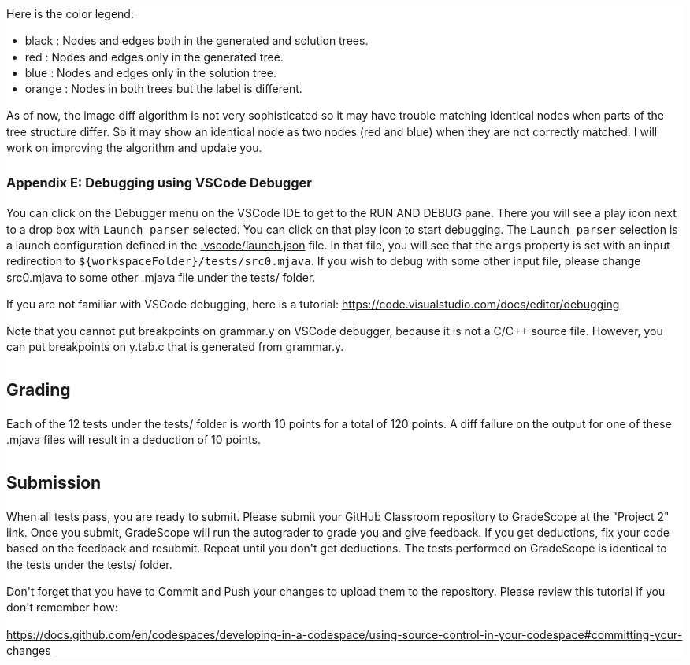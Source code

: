 
Here is the color legend:

* black : Nodes and edges both in the generated and solution trees.
* red : Nodes and edges only in the generated tree.
* blue : Nodes and edges only in the solution tree.
* orange : Nodes in both trees but the label is different.

As of now, the image diff algorithm is not very sophisticated so it may have
trouble matching identical nodes when parts of the tree structure differ.  So
it may show an identical node as two nodes (red and blue) when they are not
correctly matched.  I will work on improving the algorithm and update you.

### Appendix E: Debugging using VSCode Debugger

You can click on the Debugger menu on the VSCode IDE to get to the RUN AND
DEBUG pane.  There you will see a play icon next to a drop box with <tt>Launch parser</tt>
selected.  You can click on that play icon to start debugging.  The
<tt>Launch parser</tt> selection is a launch configuration defined in the
[.vscode/launch.json](.vscode/launch.json) file.  In that file, you will see
that the <tt>args</tt> property is set with an input redirection to
<tt>${workspaceFolder}/tests/src0.mjava</tt>.  If you wish to debug with some
other input file, please change src0.mjava to some other .mjava file
under the tests/ folder.

If you are not familiar with VSCode debugging, here is a tutorial:
https://code.visualstudio.com/docs/editor/debugging

Note that you cannot put breakpoints on grammar.y on VSCode debugger, because
it is not a C/C++ source file.  However, you can put breakpoints on y.tab.c
that is generated from grammar.y.

## Grading

Each of the 12 tests under the tests/ folder is worth 10 points for a total of
120 points.  A diff failure on the output for one of these .mjava files will
result in a deduction of 10 points.

## Submission

When all tests pass, you are ready to submit.  Please submit your GitHub
Classroom repository to GradeScope at the "Project 2" link.  Once you submit,
GradeScope will run the autograder to grade you and give feedback.  If you get
deductions, fix your code based on the feedback and resubmit.  Repeat until you
don't get deductions.  The tests performed on GradeScope is identical to the
tests under the tests/ folder.

Don't forget that you have to Commit and Push your changes to upload them to
the repository.  Please review this tutorial if you don't remember how:

https://docs.github.com/en/codespaces/developing-in-a-codespace/using-source-control-in-your-codespace#committing-your-changes
